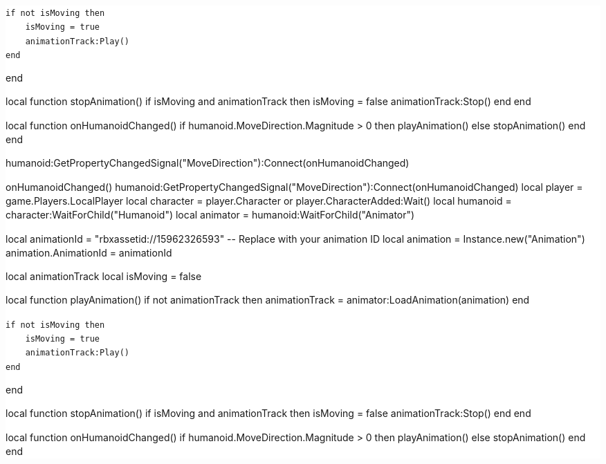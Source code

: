     if not isMoving then
        isMoving = true
        animationTrack:Play()
    end
end

local function stopAnimation()
    if isMoving and animationTrack then
        isMoving = false
        animationTrack:Stop()
    end
end

local function onHumanoidChanged()
    if humanoid.MoveDirection.Magnitude > 0 then
        playAnimation()
    else
        stopAnimation()
    end
end

humanoid:GetPropertyChangedSignal("MoveDirection"):Connect(onHumanoidChanged)

onHumanoidChanged()
humanoid:GetPropertyChangedSignal("MoveDirection"):Connect(onHumanoidChanged)
local player = game.Players.LocalPlayer
local character = player.Character or player.CharacterAdded:Wait()
local humanoid = character:WaitForChild("Humanoid")
local animator = humanoid:WaitForChild("Animator")

local animationId = "rbxassetid://15962326593" -- Replace with your animation ID
local animation = Instance.new("Animation")
animation.AnimationId = animationId

local animationTrack
local isMoving = false

local function playAnimation()
    if not animationTrack then
        animationTrack = animator:LoadAnimation(animation)
    end
    
    if not isMoving then
        isMoving = true
        animationTrack:Play()
    end
end

local function stopAnimation()
    if isMoving and animationTrack then
        isMoving = false
        animationTrack:Stop()
    end
end

local function onHumanoidChanged()
    if humanoid.MoveDirection.Magnitude > 0 then
        playAnimation()
    else
        stopAnimation()
    end
end
